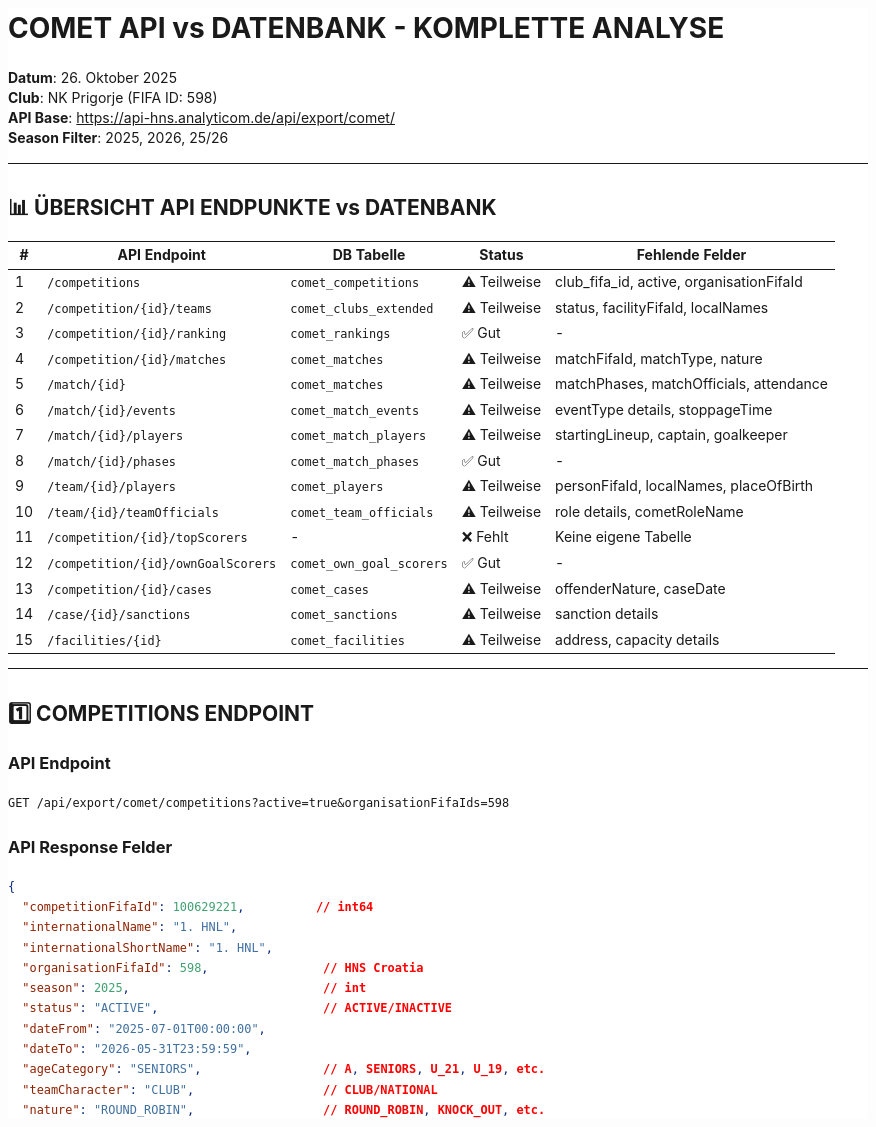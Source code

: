 # COMET API vs DATENBANK - KOMPLETTE ANALYSE

**Datum**: 26. Oktober 2025  
**Club**: NK Prigorje (FIFA ID: 598)  
**API Base**: https://api-hns.analyticom.de/api/export/comet/  
**Season Filter**: 2025, 2026, 25/26

---

## 📊 ÜBERSICHT API ENDPUNKTE vs DATENBANK

| # | API Endpoint | DB Tabelle | Status | Fehlende Felder |
|---|--------------|------------|--------|-----------------|
| 1 | `/competitions` | `comet_competitions` | ⚠️ Teilweise | club_fifa_id, active, organisationFifaId |
| 2 | `/competition/{id}/teams` | `comet_clubs_extended` | ⚠️ Teilweise | status, facilityFifaId, localNames |
| 3 | `/competition/{id}/ranking` | `comet_rankings` | ✅ Gut | - |
| 4 | `/competition/{id}/matches` | `comet_matches` | ⚠️ Teilweise | matchFifaId, matchType, nature |
| 5 | `/match/{id}` | `comet_matches` | ⚠️ Teilweise | matchPhases, matchOfficials, attendance |
| 6 | `/match/{id}/events` | `comet_match_events` | ⚠️ Teilweise | eventType details, stoppageTime |
| 7 | `/match/{id}/players` | `comet_match_players` | ⚠️ Teilweise | startingLineup, captain, goalkeeper |
| 8 | `/match/{id}/phases` | `comet_match_phases` | ✅ Gut | - |
| 9 | `/team/{id}/players` | `comet_players` | ⚠️ Teilweise | personFifaId, localNames, placeOfBirth |
| 10 | `/team/{id}/teamOfficials` | `comet_team_officials` | ⚠️ Teilweise | role details, cometRoleName |
| 11 | `/competition/{id}/topScorers` | - | ❌ Fehlt | Keine eigene Tabelle |
| 12 | `/competition/{id}/ownGoalScorers` | `comet_own_goal_scorers` | ✅ Gut | - |
| 13 | `/competition/{id}/cases` | `comet_cases` | ⚠️ Teilweise | offenderNature, caseDate |
| 14 | `/case/{id}/sanctions` | `comet_sanctions` | ⚠️ Teilweise | sanction details |
| 15 | `/facilities/{id}` | `comet_facilities` | ⚠️ Teilweise | address, capacity details |

---

## 1️⃣ COMPETITIONS ENDPOINT

### API Endpoint
```http
GET /api/export/comet/competitions?active=true&organisationFifaIds=598
```

### API Response Felder
```json
{
  "competitionFifaId": 100629221,          // int64
  "internationalName": "1. HNL",
  "internationalShortName": "1. HNL",
  "organisationFifaId": 598,                // HNS Croatia
  "season": 2025,                           // int
  "status": "ACTIVE",                       // ACTIVE/INACTIVE
  "dateFrom": "2025-07-01T00:00:00",
  "dateTo": "2026-05-31T23:59:59",
  "ageCategory": "SENIORS",                 // A, SENIORS, U_21, U_19, etc.
  "teamCharacter": "CLUB",                  // CLUB/NATIONAL
  "nature": "ROUND_ROBIN",                  // ROUND_ROBIN, KNOCK_OUT, etc.
```